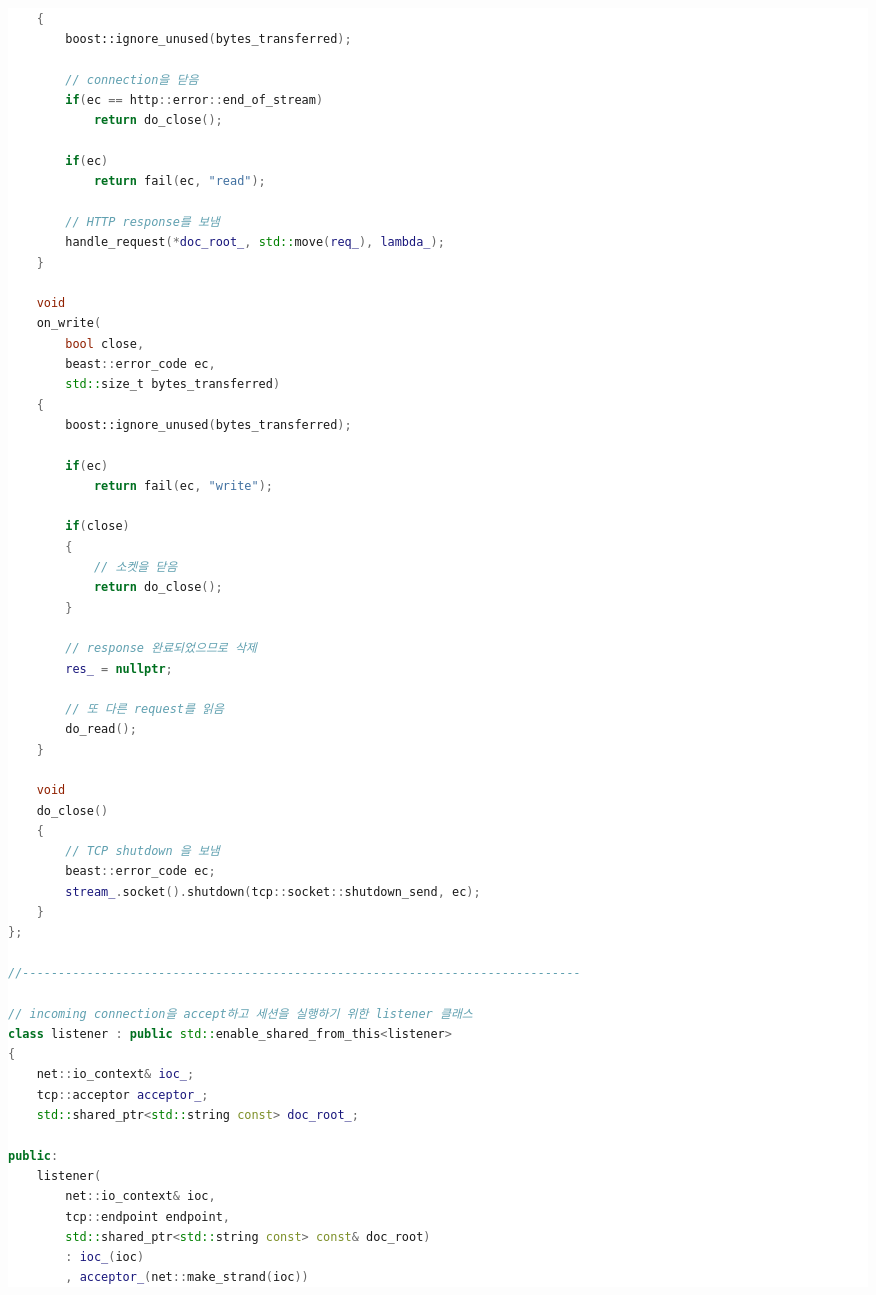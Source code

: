 ```cpp
    {
        boost::ignore_unused(bytes_transferred);

        // connection을 닫음
        if(ec == http::error::end_of_stream)
            return do_close();

        if(ec)
            return fail(ec, "read");

        // HTTP response를 보냄
        handle_request(*doc_root_, std::move(req_), lambda_);
    }

    void
    on_write(
        bool close,
        beast::error_code ec,
        std::size_t bytes_transferred)
    {
        boost::ignore_unused(bytes_transferred);

        if(ec)
            return fail(ec, "write");

        if(close)
        {
            // 소켓을 닫음
            return do_close();
        }

        // response 완료되었으므로 삭제
        res_ = nullptr;

        // 또 다른 request를 읽음
        do_read();
    }

    void
    do_close()
    {
        // TCP shutdown 을 보냄
        beast::error_code ec;
        stream_.socket().shutdown(tcp::socket::shutdown_send, ec);
    }
};

//------------------------------------------------------------------------------

// incoming connection을 accept하고 세션을 실행하기 위한 listener 클래스
class listener : public std::enable_shared_from_this<listener>
{
    net::io_context& ioc_;
    tcp::acceptor acceptor_;
    std::shared_ptr<std::string const> doc_root_;

public:
    listener(
        net::io_context& ioc,
        tcp::endpoint endpoint,
        std::shared_ptr<std::string const> const& doc_root)
        : ioc_(ioc)
        , acceptor_(net::make_strand(ioc))
```